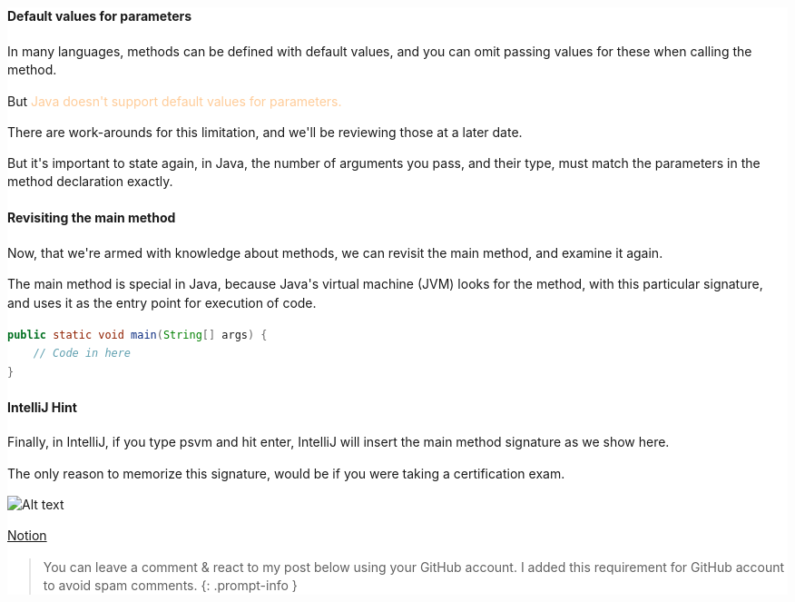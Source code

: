 
#### Default values for parameters
In many languages, methods can be defined with default values, and you can omit passing values for these when calling the method.

But <font color = "#FFCC99">Java doesn't support default values for parameters.</font>

There are work-arounds for this limitation, and we'll be reviewing those at a later date.

But it's important to state again, in Java, the number of arguments you pass, and their type, must match the parameters in the method declaration exactly.

#### Revisiting the main method
Now, that we're armed with knowledge about methods, we can revisit the main method, and examine it again.

The main method is special in Java, because Java's virtual machine (JVM) looks for the method, with this particular signature, and uses it as the entry point for execution of code.

```java
public static void main(String[] args) {
    // Code in here
}
```  

#### IntelliJ Hint
Finally, in IntelliJ, if you type psvm and hit enter, IntelliJ will insert the main method signature as we show here. 

The only reason to memorize this signature, would be if you were taking a certification exam.

![Alt text](https://i.ibb.co/rwrztbv/Screenshot-2024-01-15-002113.png)

[Notion](https://www.notion.so/Ideal-way-to-create-a-project-eb44f7ae55a445159a54f1926e0e447b?pvs=4)


> You can leave a comment & react to my post below using your GitHub account. I added this requirement for GitHub account to avoid spam comments.
{: .prompt-info }  